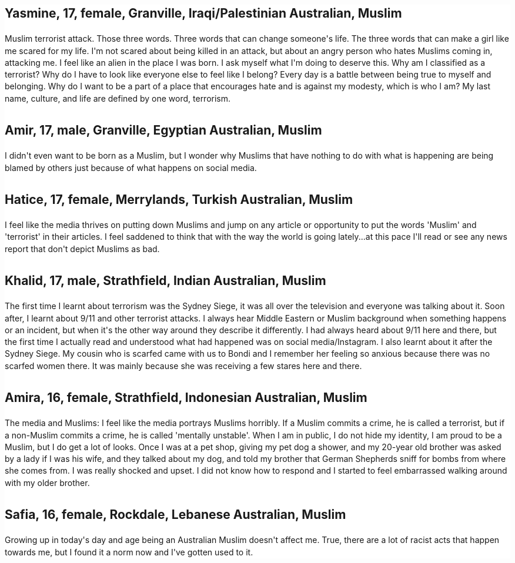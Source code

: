 
## Yasmine, 17, female, Granville, Iraqi/Palestinian Australian, Muslim

Muslim terrorist attack. Those three words. Three words that can change someone's life. The three words that can make a girl like me scared for my life. I'm not scared about being killed in an attack, but about an angry person who hates Muslims coming in, attacking me. I feel like an alien in the place I was born. I ask myself what I'm doing to deserve this. Why am I classified as a terrorist? Why do I have to look like everyone else to feel like I belong? Every day is a battle between being true to myself and belonging. Why do I want to be a part of a place that encourages hate and is against my modesty, which is who I am? My last name, culture, and life are defined by one word, terrorism.

## Amir, 17, male, Granville, Egyptian Australian, Muslim

I didn't even want to be born as a Muslim, but I wonder why Muslims that have nothing to do with what is happening are being blamed by others just because of what happens on social media.

## Hatice, 17, female, Merrylands, Turkish Australian, Muslim

I feel like the media thrives on putting down Muslims and jump on any article or opportunity to put the words 'Muslim' and 'terrorist' in their articles. I feel saddened to think that with the way the world is going lately...at this pace I'll read or see any news report that don't depict Muslims as bad.

## Khalid, 17, male, Strathfield, Indian Australian, Muslim

The first time I learnt about terrorism was the Sydney Siege, it was all over the television and everyone was talking about it. Soon after, I learnt about 9/11 and other terrorist attacks. I always hear Middle Eastern or Muslim background when something happens or an incident, but when it's the other way around they describe it differently. I had always heard about 9/11 here and there, but the first time I actually read and understood what had happened was on social media/Instagram. I also learnt about it after the Sydney Siege. My cousin who is scarfed came with us to Bondi and I remember her feeling so anxious because there was no scarfed women there. It was mainly because she was receiving a few stares here and there.

## Amira, 16, female, Strathfield, Indonesian Australian, Muslim

The media and Muslims: I feel like the media portrays Muslims horribly. If a Muslim commits a crime, he is called a terrorist, but if a non-Muslim commits a crime, he is called 'mentally unstable'. When I am in public, I do not hide my identity, I am proud to be a Muslim, but I do get a lot of looks. Once I was at a pet shop, giving my pet dog a shower, and my 20-year old brother was asked by a lady if I was his wife, and they talked about my dog, and told my brother that German Shepherds sniff for bombs from where she comes from. I was really shocked and upset. I did not know how to respond and I started to feel embarrassed walking around with my older brother.

## Safia, 16, female, Rockdale, Lebanese Australian, Muslim

Growing up in today's day and age being an Australian Muslim doesn't affect me. True, there are a lot of racist acts that happen towards me, but I found it a norm now and I've gotten used to it.
